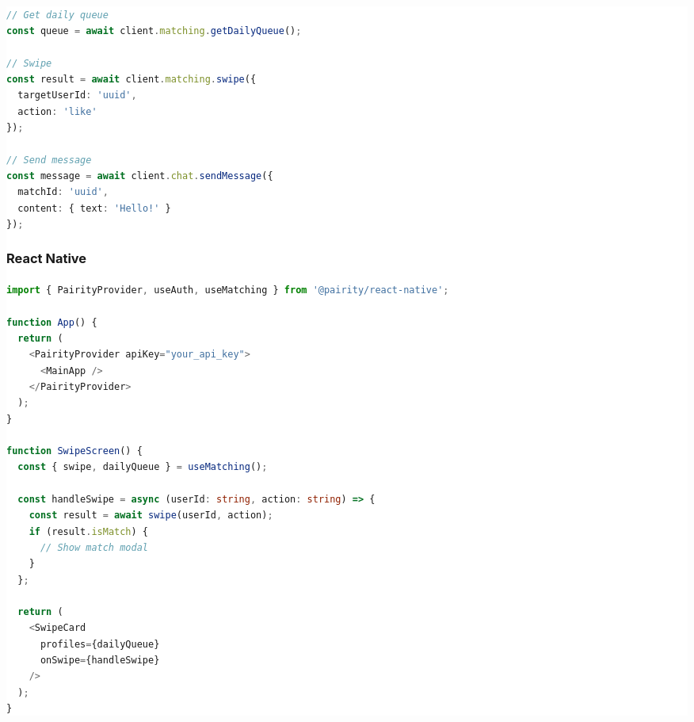 ```typescript
// Get daily queue
const queue = await client.matching.getDailyQueue();

// Swipe
const result = await client.matching.swipe({
  targetUserId: 'uuid',
  action: 'like'
});

// Send message
const message = await client.chat.sendMessage({
  matchId: 'uuid',
  content: { text: 'Hello!' }
});
```

### React Native
```typescript
import { PairityProvider, useAuth, useMatching } from '@pairity/react-native';

function App() {
  return (
    <PairityProvider apiKey="your_api_key">
      <MainApp />
    </PairityProvider>
  );
}

function SwipeScreen() {
  const { swipe, dailyQueue } = useMatching();
  
  const handleSwipe = async (userId: string, action: string) => {
    const result = await swipe(userId, action);
    if (result.isMatch) {
      // Show match modal
    }
  };
  
  return (
    <SwipeCard 
      profiles={dailyQueue}
      onSwipe={handleSwipe}
    />
  );
}
```